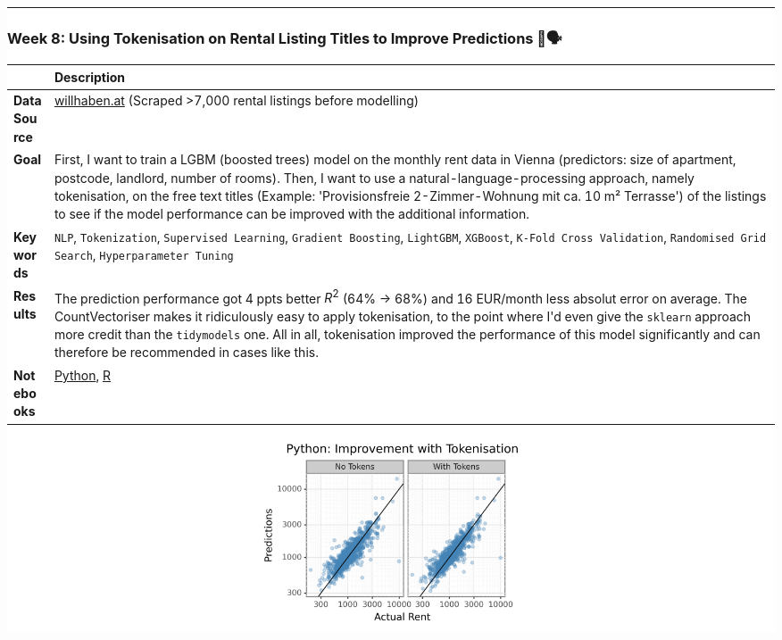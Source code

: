 </p>

***

### Week 8: Using Tokenisation on Rental Listing Titles to Improve Predictions 📜🗣️

| | Description |
| :----------- | :----------- |
| **Data Source** | [willhaben.at](https://www.willhaben.at) (Scraped >7,000 rental listings before modelling) |
| **Goal** | First, I want to train a LGBM (boosted trees) model on the monthly rent data in Vienna (predictors: size of apartment, postcode, landlord, number of rooms). Then, I want to use a natural-language-processing approach, namely tokenisation, on the free text titles (Example: 'Provisionsfreie 2-Zimmer-Wohnung mit ca. 10 m² Terrasse') of the listings to see if the model performance can be improved with the additional information. |
| **Keywords** | `NLP`, `Tokenization`, `Supervised Learning`, `Gradient Boosting`, `LightGBM`, `XGBoost`, `K-Fold Cross Validation`, `Randomised Grid Search`, `Hyperparameter Tuning` |
| **Results** | The prediction performance got 4 ppts better $R^2$ (64% -> 68%) and 16 EUR/month less absolut error on average. The CountVectoriser makes it ridiculously easy to apply tokenisation, to the point where I'd even give the `sklearn` approach more credit than the `tidymodels` one. All in all, tokenisation improved the performance of this model significantly and can therefore be recommended in cases like this. |
| **Notebooks** | [Python](https://github.com/MathiasSteilen/52-Weeks-of-Python-and-R-2023/blob/main/08%20-%20Tokenisation/Python.ipynb), [R](https://github.com/MathiasSteilen/52-Weeks-of-Python-and-R-2023/blob/main/08%20-%20Tokenisation/R.ipynb) |

<p align="center">
  <img src="08 - Tokenisation/python.png" width="300" />